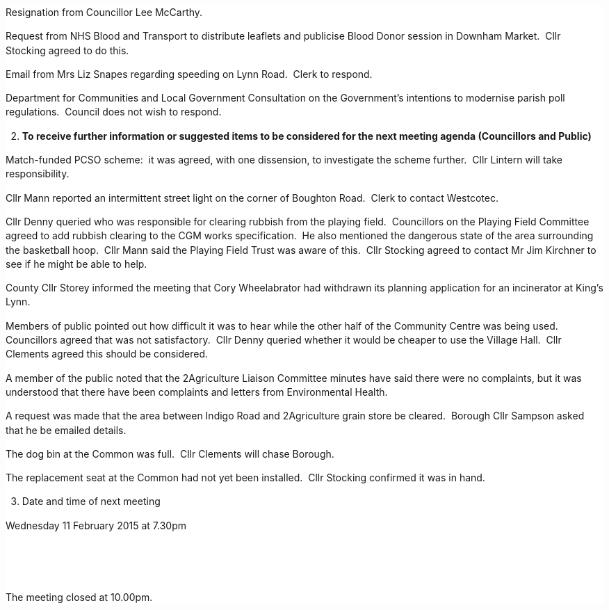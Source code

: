 Resignation from Councillor Lee McCarthy.

Request from NHS Blood and Transport to distribute leaflets and publicise Blood Donor session in Downham Market.  Cllr Stocking agreed to do this.

Email from Mrs Liz Snapes regarding speeding on Lynn Road.  Clerk to respond.

Department for Communities and Local Government Consultation on the Government’s intentions to modernise parish poll regulations.  Council does not wish to respond.

2. **To receive further information or suggested items to be considered for the next meeting agenda (Councillors and Public)**

Match-funded PCSO scheme:  it was agreed, with one dissension, to investigate the scheme further.  Cllr Lintern will take responsibility.

Cllr Mann reported an intermittent street light on the corner of Boughton Road.  Clerk to contact Westcotec.

Cllr Denny queried who was responsible for clearing rubbish from the playing field.  Councillors on the Playing Field Committee agreed to add rubbish clearing to the CGM works specification.  He also mentioned the dangerous state of the area surrounding the basketball hoop.  Cllr Mann said the Playing Field Trust was aware of this.  Cllr Stocking agreed to contact Mr Jim Kirchner to see if he might be able to help.

County Cllr Storey informed the meeting that Cory Wheelabrator had withdrawn its planning application for an incinerator at King’s Lynn.

Members of public pointed out how difficult it was to hear while the other half of the Community Centre was being used.  Councillors agreed that was not satisfactory.  Cllr Denny queried whether it would be cheaper to use the Village Hall.  Cllr Clements agreed this should be considered.

A member of the public noted that the 2Agriculture Liaison Committee minutes have said there were no complaints, but it was understood that there have been complaints and letters from Environmental Health.

A request was made that the area between Indigo Road and 2Agriculture grain store be cleared.  Borough Cllr Sampson asked that he be emailed details.

The dog bin at the Common was full.  Cllr Clements will chase Borough.

The replacement seat at the Common had not yet been installed.  Cllr Stocking confirmed it was in hand.

3. Date and time of next meeting

Wednesday 11 February 2015 at 7.30pm

 

 

The meeting closed at 10.00pm.

